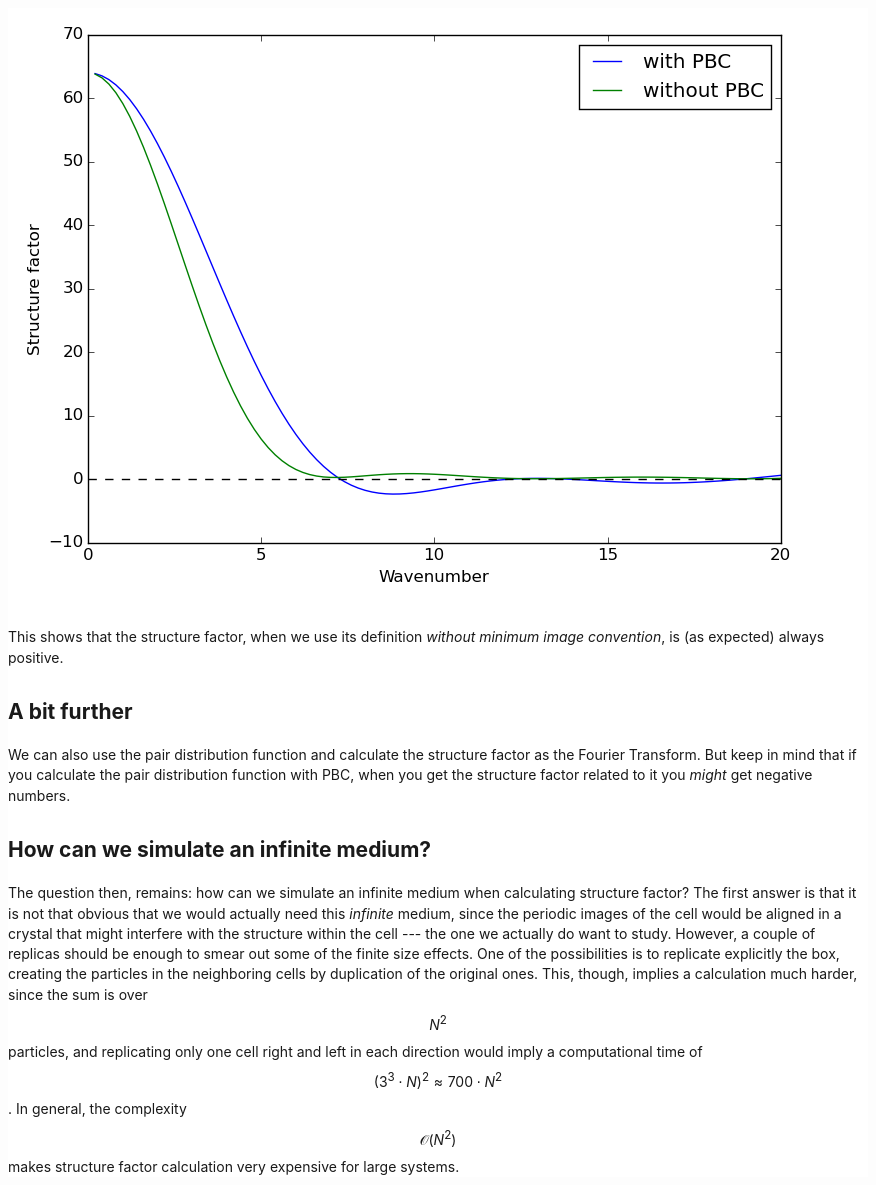 ![Comparison of structure factor with and without PBC](/assets/posts/structure-factor/ssf_comp.png)

This shows that the structure factor, when we use its definition
*without minimum image convention*, is (as expected) always
positive.

## A bit further

We can also use the pair distribution function and calculate the
structure factor as the Fourier Transform. But keep in mind that if
you calculate the pair distribution function with PBC, when you get
the structure factor related to it you *might* get negative
numbers.

## How can we simulate an infinite medium?

The question then, remains: how can we simulate an infinite medium
when calculating structure factor? The first answer is that it is not
that obvious that we would actually need this *infinite* medium, since
the periodic images of the cell would be aligned in a crystal that
might interfere with the structure within the cell --- the one we
actually do want to study. However, a couple of replicas should be
enough to smear out some of the finite size effects. One of the
possibilities is to replicate explicitly the box, creating the
particles in the neighboring cells by duplication of the original
ones. This, though, implies a calculation much harder, since the sum
is over $$N^2$$ particles, and replicating only one cell right and left
in each direction would imply a computational time of $$(3^3\cdot N)^2
\approx 700\cdot N^2$$. In general, the complexity $$\mathcal{O}(N^2)$$
makes structure factor calculation very expensive for large systems.
